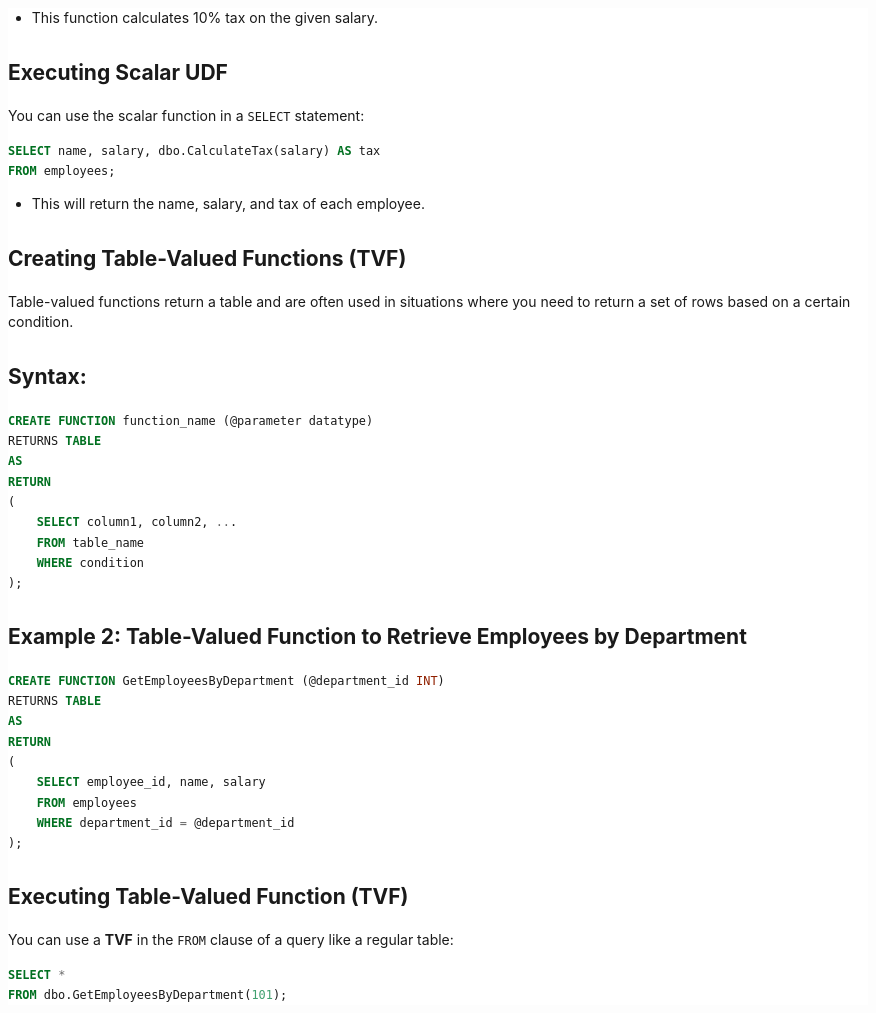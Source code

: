 * This function calculates 10% tax on the given salary.

## **Executing Scalar UDF**

You can use the scalar function in a `SELECT` statement:

```sql
SELECT name, salary, dbo.CalculateTax(salary) AS tax
FROM employees;
```

* This will return the name, salary, and tax of each employee.

## **Creating Table-Valued Functions (TVF)**

Table-valued functions return a table and are often used in situations where you need to return a set of rows based on a certain condition.

## **Syntax**:

```sql
CREATE FUNCTION function_name (@parameter datatype)
RETURNS TABLE
AS
RETURN
(
    SELECT column1, column2, ...
    FROM table_name
    WHERE condition
);
```

## **Example 2: Table-Valued Function to Retrieve Employees by Department**

```sql
CREATE FUNCTION GetEmployeesByDepartment (@department_id INT)
RETURNS TABLE
AS
RETURN
(
    SELECT employee_id, name, salary
    FROM employees
    WHERE department_id = @department_id
);
```

## **Executing Table-Valued Function (TVF)**

You can use a **TVF** in the `FROM` clause of a query like a regular table:

```sql
SELECT * 
FROM dbo.GetEmployeesByDepartment(101);
```
